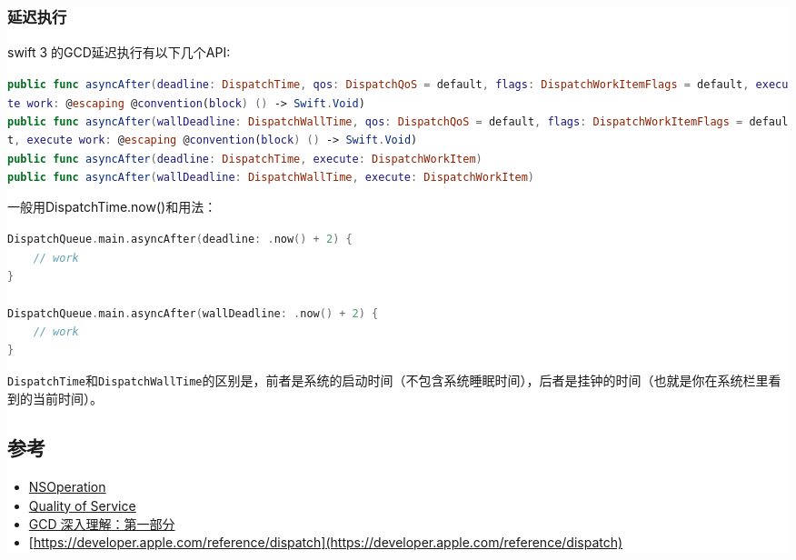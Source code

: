 ### 延迟执行
swift 3 的GCD延迟执行有以下几个API:

```swift
public func asyncAfter(deadline: DispatchTime, qos: DispatchQoS = default, flags: DispatchWorkItemFlags = default, execute work: @escaping @convention(block) () -> Swift.Void)
public func asyncAfter(wallDeadline: DispatchWallTime, qos: DispatchQoS = default, flags: DispatchWorkItemFlags = default, execute work: @escaping @convention(block) () -> Swift.Void)
public func asyncAfter(deadline: DispatchTime, execute: DispatchWorkItem)
public func asyncAfter(wallDeadline: DispatchWallTime, execute: DispatchWorkItem)
```
一般用DispatchTime.now()和用法：

```swift
DispatchQueue.main.asyncAfter(deadline: .now() + 2) {  
    // work
}

DispatchQueue.main.asyncAfter(wallDeadline: .now() + 2) {
    // work
}
```
`DispatchTime`和`DispatchWallTime`的区别是，前者是系统的启动时间（不包含系统睡眠时间），后者是挂钟的时间（也就是你在系统栏里看到的当前时间）。


## 参考
* [NSOperation](http://nshipster.com/nsoperation/)
* [Quality of Service](https://medium.com/the-traveled-ios-developers-guide/quality-of-service-849cd6dee1e#.752ocoszg)
* [GCD 深入理解：第一部分](https://github.com/nixzhu/dev-blog/blob/master/2014-04-19-grand-central-dispatch-in-depth-part-1.md)
* [https://developer.apple.com/reference/dispatch](https://developer.apple.com/reference/dispatch)